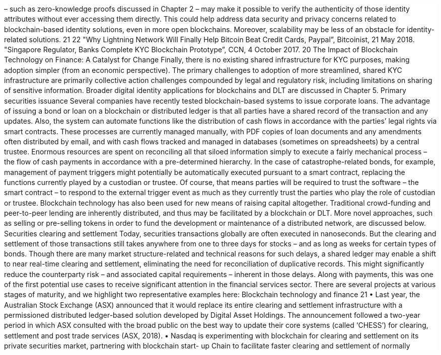 – such as zero-knowledge proofs discussed in Chapter 2 – may make it possible to
verify the authenticity of those identity attributes without ever accessing them
directly. This could help address data security and privacy concerns related to
blockchain-based identity solutions, even in more open blockchains. Moreover,
scalability may be less of an obstacle for identity-related solutions.
21 22 "Why Lightning Network Will Finally Help Bitcoin Beat Credit Cards, Paypal”, Bitcoinist, 21 May 2018.
"Singapore Regulator, Banks Complete KYC Blockchain Prototype”, CCN, 4 October 2017.
20 The Impact of Blockchain Technology on Finance: A Catalyst for Change
Finally, there is no existing shared infrastructure for KYC purposes, making
adoption simpler (from an economic perspective). The primary challenges to
adoption of more streamlined, shared KYC infrastructure are primarily collective
action challenges compounded by legal and regulatory risk, including limitations
on sharing of sensitive information.
Broader digital identity applications for blockchains and DLT are discussed in
Chapter 5.
Primary securities issuance
Several companies have recently tested blockchain-based systems to issue
corporate loans. The advantage of issuing a bond or loan on a blockchain or
distributed ledger is that all parties have a shared record of the transaction and
any updates. Also, the system can automate functions like the distribution of
cash flows in accordance with the parties’ legal rights via smart contracts. These
processes are currently managed manually, with PDF copies of loan documents
and any amendments often distributed by email, and with cash flows tracked
and managed in databases (sometimes on spreadsheets) by a central trustee.
Enormous resources are spent on reconciling all that siloed information simply
to execute a fairly mechanical process – the flow of cash payments in accordance
with a pre-determined hierarchy.
In the case of catastrophe-related bonds, for example, management of payment
triggers might potentially be automatically executed pursuant to a smart contract,
replacing the functions currently played by a custodian or trustee. Of course,
that means parties will be required to trust the software – the smart contract – to
respond to the external trigger event as much as they currently trust the parties
who play the role of custodian or trustee.
Blockchain technology has also been used for new means of raising capital
altogether. Traditional crowd-funding and peer-to-peer lending are inherently
distributed, and thus may be facilitated by a blockchain or DLT. More novel
approaches, such as selling or pre-selling tokens in order to fund the development
or maintenance of a distributed network, are discussed below.
Securities clearing and settlement
Today, securities transactions globally are often executed in nanoseconds. But
the clearing and settlement of those transactions still takes anywhere from one
to three days for stocks – and as long as weeks for certain types of bonds. Though
there are many market structure-related and technical reasons for such delays,
a shared ledger may enable a shift to near real-time clearing and settlement,
eliminating the need for reconciliation of duplicative records. This might
significantly reduce the counterparty risk – and associated capital requirements
– inherent in those delays.
Along with payments, this was one of the first potential use cases to receive
significant attention in the financial services sector. There are several projects at
various stages of maturity, and we highlight two representative examples here:
Blockchain technology and finance 21
•
Last year, the Australian Stock Exchange (ASX) announced that it
would replace its entire clearing and settlement infrastructure with a
permissioned distributed ledger-based solution developed by Digital
Asset Holdings. The announcement followed a two-year period in
which ASX consulted with the broad public on the best way to update
their core systems (called ‘CHESS’) for clearing, settlement and post
trade services (ASX, 2018).
•
Nasdaq is experimenting with blockchain for clearing and settlement
on its private securities market, partnering with blockchain start-
up Chain to facilitate faster clearing and settlement of normally